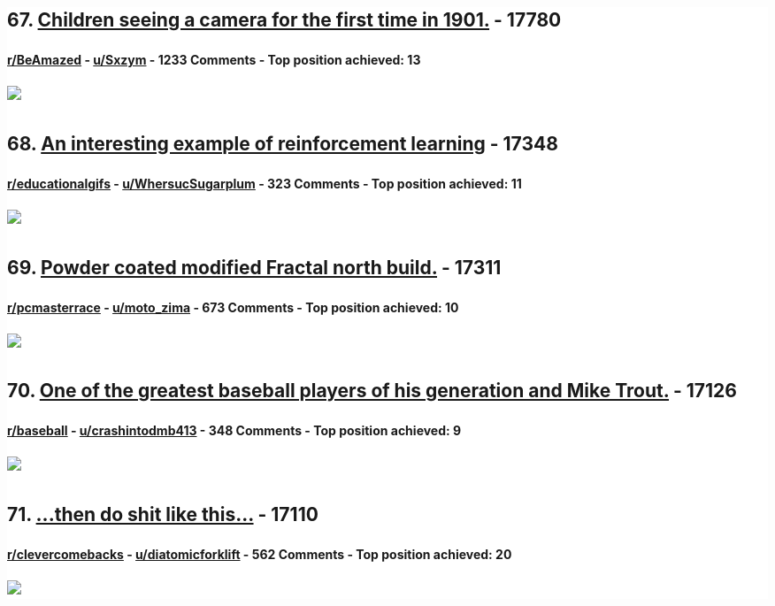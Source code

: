## 67. [Children seeing a camera for the first time in 1901.](http://reddit.com/r/BeAmazed/comments/11dewcu/children_seeing_a_camera_for_the_first_time_in/) - 17780
#### [r/BeAmazed](http://reddit.com/r/BeAmazed) - [u/Sxzym](http://reddit.com/u/Sxzym) - 1233 Comments - Top position achieved: 13

<a href="https://v.redd.it/8gwtev7p4rka1"><img src="https://a.thumbs.redditmedia.com/Fz3tUSOGCwxs81AH8foqDaDMLYGbqw1kg5fnJCLM130.jpg"></img></a>

## 68. [An interesting example of reinforcement learning](http://reddit.com/r/educationalgifs/comments/11dlznr/an_interesting_example_of_reinforcement_learning/) - 17348
#### [r/educationalgifs](http://reddit.com/r/educationalgifs) - [u/WhersucSugarplum](http://reddit.com/u/WhersucSugarplum) - 323 Comments - Top position achieved: 11

<a href="https://i.imgur.com/9xXVtHl.gifv"><img src="https://b.thumbs.redditmedia.com/Eg2V-BPgRFiQw1htJf6RK0AbuBPZ9hOv_l_gZpfAJ7s.jpg"></img></a>

## 69. [Powder coated modified Fractal north build.](http://reddit.com/r/pcmasterrace/comments/11db8v2/powder_coated_modified_fractal_north_build/) - 17311
#### [r/pcmasterrace](http://reddit.com/r/pcmasterrace) - [u/moto_zima](http://reddit.com/u/moto_zima) - 673 Comments - Top position achieved: 10

<a href="https://www.reddit.com/gallery/11db8v2"><img src="https://b.thumbs.redditmedia.com/Y71JHrWwTJlpXoxT9V-WJl_b0t1dU3SSQSa05cUhD1s.jpg"></img></a>

## 70. [One of the greatest baseball players of his generation and Mike Trout.](http://reddit.com/r/baseball/comments/11dm0rq/one_of_the_greatest_baseball_players_of_his/) - 17126
#### [r/baseball](http://reddit.com/r/baseball) - [u/crashintodmb413](http://reddit.com/u/crashintodmb413) - 348 Comments - Top position achieved: 9

<a href="https://i.redd.it/s8sfldsr1uka1.jpg"><img src="https://b.thumbs.redditmedia.com/enAkQPvsljIRToS6JHK-3Haf0k-VVbTlSb2H08KfkBg.jpg"></img></a>

## 71. [...then do shit like this...](http://reddit.com/r/clevercomebacks/comments/11d8gvq/then_do_shit_like_this/) - 17110
#### [r/clevercomebacks](http://reddit.com/r/clevercomebacks) - [u/diatomicforklift](http://reddit.com/u/diatomicforklift) - 562 Comments - Top position achieved: 20

<a href="https://i.redd.it/ba7u1ibripka1.jpg"><img src="https://a.thumbs.redditmedia.com/sd8U6X-WAFIAIlfMxzfXudSD3rpSxhWbgqGqF_zuJj8.jpg"></img></a>
